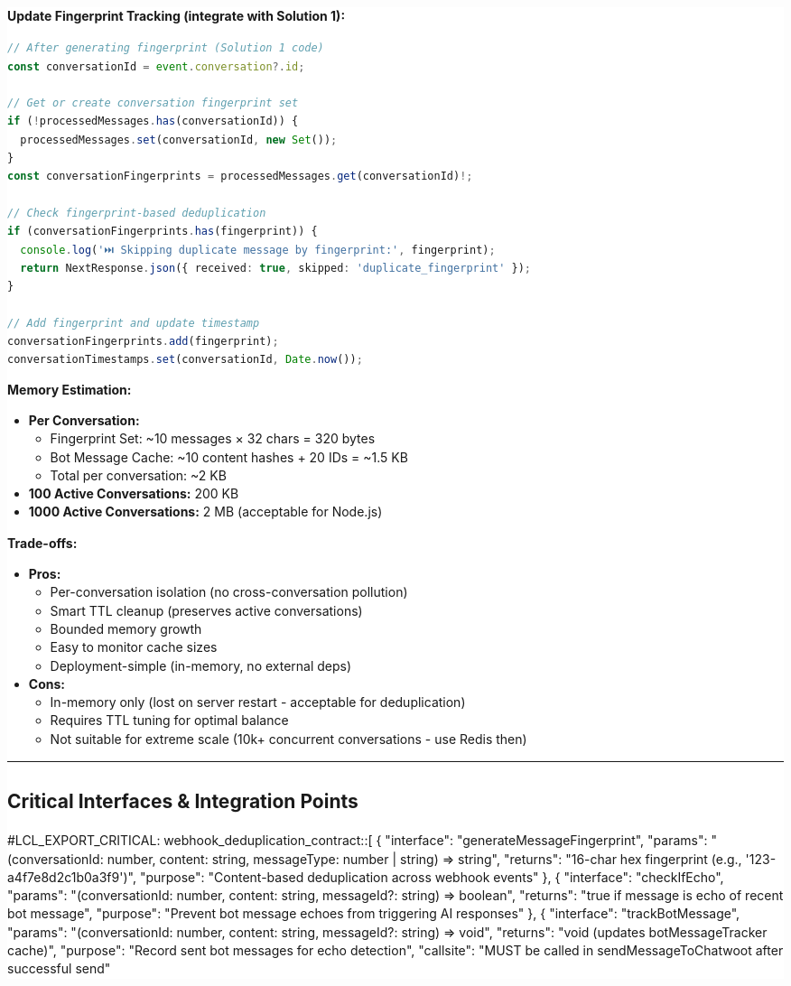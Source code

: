 **Update Fingerprint Tracking (integrate with Solution 1):**
```typescript
// After generating fingerprint (Solution 1 code)
const conversationId = event.conversation?.id;

// Get or create conversation fingerprint set
if (!processedMessages.has(conversationId)) {
  processedMessages.set(conversationId, new Set());
}
const conversationFingerprints = processedMessages.get(conversationId)!;

// Check fingerprint-based deduplication
if (conversationFingerprints.has(fingerprint)) {
  console.log('⏭️ Skipping duplicate message by fingerprint:', fingerprint);
  return NextResponse.json({ received: true, skipped: 'duplicate_fingerprint' });
}

// Add fingerprint and update timestamp
conversationFingerprints.add(fingerprint);
conversationTimestamps.set(conversationId, Date.now());
```

**Memory Estimation:**
- **Per Conversation:**
  - Fingerprint Set: ~10 messages × 32 chars = 320 bytes
  - Bot Message Cache: ~10 content hashes + 20 IDs = ~1.5 KB
  - Total per conversation: ~2 KB
- **100 Active Conversations:** 200 KB
- **1000 Active Conversations:** 2 MB (acceptable for Node.js)

**Trade-offs:**
- **Pros:**
  - Per-conversation isolation (no cross-conversation pollution)
  - Smart TTL cleanup (preserves active conversations)
  - Bounded memory growth
  - Easy to monitor cache sizes
  - Deployment-simple (in-memory, no external deps)
- **Cons:**
  - In-memory only (lost on server restart - acceptable for deduplication)
  - Requires TTL tuning for optimal balance
  - Not suitable for extreme scale (10k+ concurrent conversations - use Redis then)

---

## Critical Interfaces & Integration Points

#LCL_EXPORT_CRITICAL: webhook_deduplication_contract::[
  {
    "interface": "generateMessageFingerprint",
    "params": "(conversationId: number, content: string, messageType: number | string) => string",
    "returns": "16-char hex fingerprint (e.g., '123-a4f7e8d2c1b0a3f9')",
    "purpose": "Content-based deduplication across webhook events"
  },
  {
    "interface": "checkIfEcho",
    "params": "(conversationId: number, content: string, messageId?: string) => boolean",
    "returns": "true if message is echo of recent bot message",
    "purpose": "Prevent bot message echoes from triggering AI responses"
  },
  {
    "interface": "trackBotMessage",
    "params": "(conversationId: number, content: string, messageId?: string) => void",
    "returns": "void (updates botMessageTracker cache)",
    "purpose": "Record sent bot messages for echo detection",
    "callsite": "MUST be called in sendMessageToChatwoot after successful send"